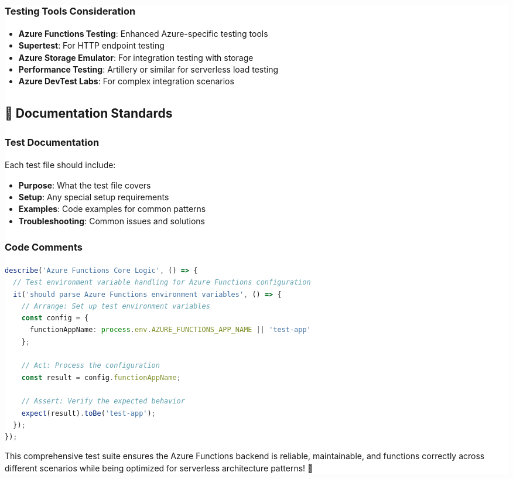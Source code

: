 ### **Testing Tools Consideration**
- **Azure Functions Testing**: Enhanced Azure-specific testing tools
- **Supertest**: For HTTP endpoint testing
- **Azure Storage Emulator**: For integration testing with storage
- **Performance Testing**: Artillery or similar for serverless load testing
- **Azure DevTest Labs**: For complex integration scenarios

## 📖 Documentation Standards

### **Test Documentation**
Each test file should include:
- **Purpose**: What the test file covers
- **Setup**: Any special setup requirements
- **Examples**: Code examples for common patterns
- **Troubleshooting**: Common issues and solutions

### **Code Comments**
```typescript
describe('Azure Functions Core Logic', () => {
  // Test environment variable handling for Azure Functions configuration
  it('should parse Azure Functions environment variables', () => {
    // Arrange: Set up test environment variables
    const config = {
      functionAppName: process.env.AZURE_FUNCTIONS_APP_NAME || 'test-app'
    };
    
    // Act: Process the configuration
    const result = config.functionAppName;
    
    // Assert: Verify the expected behavior
    expect(result).toBe('test-app');
  });
});
```

This comprehensive test suite ensures the Azure Functions backend is reliable, maintainable, and functions correctly across different scenarios while being optimized for serverless architecture patterns! 🎉